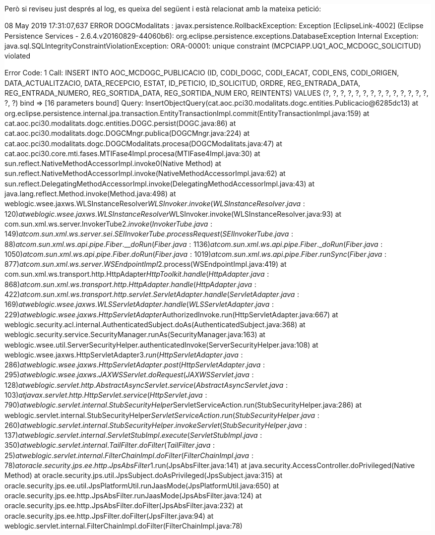 
Però si reviseu just després al log, es queixa del següent i està relacionat amb la mateixa petició: 

08 May 2019 17:31:07,637 ERROR DOGCModalitats : javax.persistence.RollbackException: Exception \[EclipseLink-4002\] (Eclipse Persistence Services - 2.6.4.v20160829-44060b6): org.eclipse.persistence.exceptions.DatabaseException
Internal Exception: java.sql.SQLIntegrityConstraintViolationException: ORA-00001: unique constraint (MCPCIAPP.UQ1\_AOC\_MCDOGC\_SOLICITUD) violated

Error Code: 1
Call: INSERT INTO AOC\_MCDOGC\_PUBLICACIO (ID, CODI\_DOGC, CODI\_EACAT, CODI\_ENS, CODI\_ORIGEN, DATA\_ACTUALITZACIO, DATA\_RECEPCIO, ESTAT, ID\_PETICIO, ID\_SOLICITUD, ORDRE, REG\_ENTRADA\_DATA, REG\_ENTRADA\_NUMERO, REG\_SORTIDA\_DATA, REG\_SORTIDA\_NUM
ERO, REINTENTS) VALUES (?, ?, ?, ?, ?, ?, ?, ?, ?, ?, ?, ?, ?, ?, ?, ?)
        bind => \[16 parameters bound\]
Query: InsertObjectQuery(cat.aoc.pci30.modalitats.dogc.entities.Publicacio@6285dc13)
        at org.eclipse.persistence.internal.jpa.transaction.EntityTransactionImpl.commit(EntityTransactionImpl.java:159)
        at cat.aoc.pci30.modalitats.dogc.entities.DOGC.persist(DOGC.java:86)
        at cat.aoc.pci30.modalitats.dogc.DOGCMngr.publica(DOGCMngr.java:224)
        at cat.aoc.pci30.modalitats.dogc.DOGCModalitats.procesa(DOGCModalitats.java:47)
        at cat.aoc.pci30.core.mti.fases.MTIFase4Impl.procesa(MTIFase4Impl.java:30)
        at sun.reflect.NativeMethodAccessorImpl.invoke0(Native Method)
        at sun.reflect.NativeMethodAccessorImpl.invoke(NativeMethodAccessorImpl.java:62)
        at sun.reflect.DelegatingMethodAccessorImpl.invoke(DelegatingMethodAccessorImpl.java:43)
        at java.lang.reflect.Method.invoke(Method.java:498)
        at weblogic.wsee.jaxws.WLSInstanceResolver$WLSInvoker.invoke(WLSInstanceResolver.java:120)
        at weblogic.wsee.jaxws.WLSInstanceResolver$WLSInvoker.invoke(WLSInstanceResolver.java:93)
        at com.sun.xml.ws.server.InvokerTube$2.invoke(InvokerTube.java:149)
        at com.sun.xml.ws.server.sei.SEIInvokerTube.processRequest(SEIInvokerTube.java:88)
        at com.sun.xml.ws.api.pipe.Fiber.\_\_doRun(Fiber.java:1136)
        at com.sun.xml.ws.api.pipe.Fiber.\_doRun(Fiber.java:1050)
        at com.sun.xml.ws.api.pipe.Fiber.doRun(Fiber.java:1019)
        at com.sun.xml.ws.api.pipe.Fiber.runSync(Fiber.java:877)
        at com.sun.xml.ws.server.WSEndpointImpl$2.process(WSEndpointImpl.java:419)
        at com.sun.xml.ws.transport.http.HttpAdapter$HttpToolkit.handle(HttpAdapter.java:868)
        at com.sun.xml.ws.transport.http.HttpAdapter.handle(HttpAdapter.java:422)
        at com.sun.xml.ws.transport.http.servlet.ServletAdapter.handle(ServletAdapter.java:169)
        at weblogic.wsee.jaxws.WLSServletAdapter.handle(WLSServletAdapter.java:229)
        at weblogic.wsee.jaxws.HttpServletAdapter$AuthorizedInvoke.run(HttpServletAdapter.java:667)
        at weblogic.security.acl.internal.AuthenticatedSubject.doAs(AuthenticatedSubject.java:368)
        at weblogic.security.service.SecurityManager.runAs(SecurityManager.java:163)
        at weblogic.wsee.util.ServerSecurityHelper.authenticatedInvoke(ServerSecurityHelper.java:108)
        at weblogic.wsee.jaxws.HttpServletAdapter$3.run(HttpServletAdapter.java:286)
        at weblogic.wsee.jaxws.HttpServletAdapter.post(HttpServletAdapter.java:295)
        at weblogic.wsee.jaxws.JAXWSServlet.doRequest(JAXWSServlet.java:128)
        at weblogic.servlet.http.AbstractAsyncServlet.service(AbstractAsyncServlet.java:103)
        at javax.servlet.http.HttpServlet.service(HttpServlet.java:790)
        at weblogic.servlet.internal.StubSecurityHelper$ServletServiceAction.run(StubSecurityHelper.java:286)
        at weblogic.servlet.internal.StubSecurityHelper$ServletServiceAction.run(StubSecurityHelper.java:260)
        at weblogic.servlet.internal.StubSecurityHelper.invokeServlet(StubSecurityHelper.java:137)
        at weblogic.servlet.internal.ServletStubImpl.execute(ServletStubImpl.java:350)
        at weblogic.servlet.internal.TailFilter.doFilter(TailFilter.java:25)
        at weblogic.servlet.internal.FilterChainImpl.doFilter(FilterChainImpl.java:78)
        at oracle.security.jps.ee.http.JpsAbsFilter$1.run(JpsAbsFilter.java:141)
        at java.security.AccessController.doPrivileged(Native Method)
        at oracle.security.jps.util.JpsSubject.doAsPrivileged(JpsSubject.java:315)
        at oracle.security.jps.ee.util.JpsPlatformUtil.runJaasMode(JpsPlatformUtil.java:650)
        at oracle.security.jps.ee.http.JpsAbsFilter.runJaasMode(JpsAbsFilter.java:124)
        at oracle.security.jps.ee.http.JpsAbsFilter.doFilter(JpsAbsFilter.java:232)
        at oracle.security.jps.ee.http.JpsFilter.doFilter(JpsFilter.java:94)
        at weblogic.servlet.internal.FilterChainImpl.doFilter(FilterChainImpl.java:78)